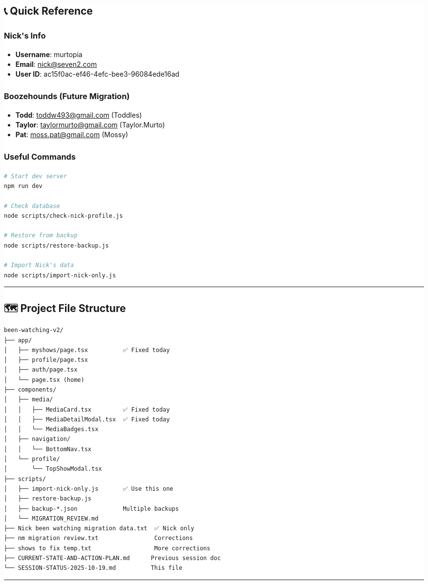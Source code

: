 
## 📞 Quick Reference

### Nick's Info
- **Username**: murtopia
- **Email**: nick@seven2.com
- **User ID**: ac15f0ac-ef46-4efc-bee3-96084ede16ad

### Boozehounds (Future Migration)
- **Todd**: toddw493@gmail.com (Toddles)
- **Taylor**: taylormurto@gmail.com (Taylor.Murto)
- **Pat**: moss.pat@gmail.com (Mossy)

### Useful Commands
```bash
# Start dev server
npm run dev

# Check database
node scripts/check-nick-profile.js

# Restore from backup
node scripts/restore-backup.js

# Import Nick's data
node scripts/import-nick-only.js
```

---

## 🗺️ Project File Structure

```
been-watching-v2/
├── app/
│   ├── myshows/page.tsx          ✅ Fixed today
│   ├── profile/page.tsx
│   ├── auth/page.tsx
│   └── page.tsx (home)
├── components/
│   ├── media/
│   │   ├── MediaCard.tsx         ✅ Fixed today
│   │   ├── MediaDetailModal.tsx  ✅ Fixed today
│   │   └── MediaBadges.tsx
│   ├── navigation/
│   │   └── BottomNav.tsx
│   └── profile/
│       └── TopShowModal.tsx
├── scripts/
│   ├── import-nick-only.js       ✅ Use this one
│   ├── restore-backup.js
│   ├── backup-*.json             Multiple backups
│   └── MIGRATION_REVIEW.md
├── Nick been watching migration data.txt  ✅ Nick only
├── nm migration review.txt                Corrections
├── shows to fix temp.txt                  More corrections
├── CURRENT-STATE-AND-ACTION-PLAN.md      Previous session doc
└── SESSION-STATUS-2025-10-19.md          This file
```

---